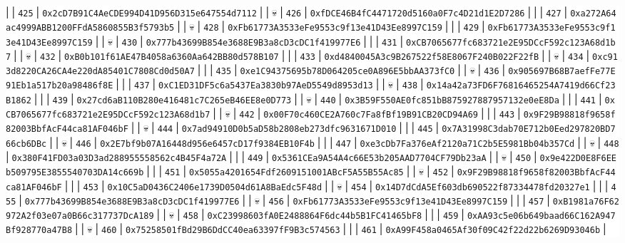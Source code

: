 |  | `425` | `0x2cD7B91C4AeCDE994D41D956D315e647554d7112` |
| 💀 | `426` | `0xfDCE46B4fC4471720d5160a0F7c4D21d1E2D7286` |
|  | `427` | `0xa272A64ac4999ABB1200FFdA5860855B3f5793b5` |
| 💀 | `428` | `0xFb61773A3533eFe9553c9f13e41D43Ee8997C159` |
|  | `429` | `0xFb61773A3533eFe9553c9f13e41D43Ee8997C159` |
| 💀 | `430` | `0x777b43699B854e3688E9B3a8cD3cDC1f419977E6` |
|  | `431` | `0xCB7065677fc683721e2E95DCcF592c123A68d1b7` |
| 💀 | `432` | `0xB0b101f61AE47B4058a6360Aa642BB80d578B107` |
|  | `433` | `0xd4840045A3c9B267522f58E8067F240B022F22fB` |
| 💀 | `434` | `0xc913d8220CA26CA4e220dA85401C7808Cd0d50A7` |
|  | `435` | `0xe1C94375695b78D064205ce0A896E5bbAA373fC0` |
| 💀 | `436` | `0x905697B68B7aefFe77E91Eb1a517b20a98486f8E` |
|  | `437` | `0xC1ED31DF5c6a5437Ea3830b97AeD5549d8953d13` |
| 💀 | `438` | `0x14a42a73FD6F76816465254A7419d66Cf23B1862` |
|  | `439` | `0x27cd6aB110B280e416481c7C265eB46EE8e0D773` |
| 💀 | `440` | `0x3B59F550AE0fc851bB875927887957132e0eE8Da` |
|  | `441` | `0xCB7065677fc683721e2E95DCcF592c123A68d1b7` |
| 💀 | `442` | `0x00F70c460CE2A760c7Fa8fBf19B91CB20CD94A69` |
|  | `443` | `0x9F29B98818f9658f82003BbfAcF44ca81AF046bF` |
| 💀 | `444` | `0x7ad94910D0b5aD58b2808eb273dfc9631671D010` |
|  | `445` | `0x7A31998C3dab70E712b0Eed297820BD766cb6DBc` |
| 💀 | `446` | `0x2E7bf9b07A16448d956e6457cD17f9384EB10F4b` |
|  | `447` | `0xe3cDb7Fa376eAf2120a71C2b5E5981Bb04b357Cd` |
| 💀 | `448` | `0x380F41FD03a03D3ad288955558562c4B45F4a72A` |
|  | `449` | `0x5361CEa9A54A4c66E53b205AAD7704CF79Db23aA` |
| 💀 | `450` | `0x9e422D0E8F6EEb509795E3855540703DA14c669b` |
|  | `451` | `0x5055a4201654Fdf2609151001ABcF5A55B55Ac85` |
| 💀 | `452` | `0x9F29B98818f9658f82003BbfAcF44ca81AF046bF` |
|  | `453` | `0x10C5aD0436C2406e1739D0504d61A8BaEdc5F48d` |
| 💀 | `454` | `0x14D7dCdA5Ef603db690522f87334478fd20327e1` |
|  | `455` | `0x777b43699B854e3688E9B3a8cD3cDC1f419977E6` |
| 💀 | `456` | `0xFb61773A3533eFe9553c9f13e41D43Ee8997C159` |
|  | `457` | `0xB1981a76F62972A2f03e07a0B66c317737DcA189` |
| 💀 | `458` | `0xC23998603fA0E2488864F6dc44b5B1FC41465bF8` |
|  | `459` | `0xAA93c5e06b649baad66C162A947Bf928770a47B8` |
| 💀 | `460` | `0x75258501fBd29B6DdCC40ea63397fF9B3c574563` |
|  | `461` | `0xA99F458a0465Af30f09C42f22d22b6269D93046b` |